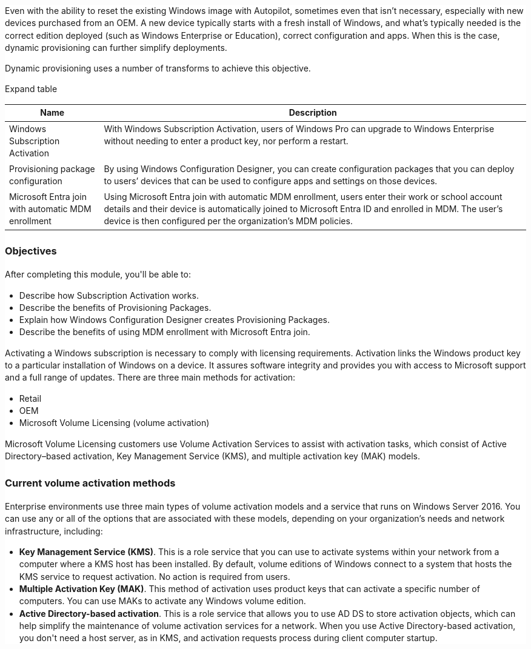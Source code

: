 Even with the ability to reset the existing Windows image with Autopilot, sometimes even that isn’t necessary, especially with new devices purchased from an OEM. A new device typically starts with a fresh install of Windows, and what’s typically needed is the correct edition deployed (such as Windows Enterprise or Education), correct configuration and apps. When this is the case, dynamic provisioning can further simplify deployments.

Dynamic provisioning uses a number of transforms to achieve this objective.

Expand table

|Name|Description|
|---|---|
|Windows Subscription Activation|With Windows Subscription Activation, users of Windows Pro can upgrade to Windows Enterprise without needing to enter a product key, nor perform a restart.|
|Provisioning package configuration|By using Windows Configuration Designer, you can create configuration packages that you can deploy to users’ devices that can be used to configure apps and settings on those devices.|
|Microsoft Entra join with automatic MDM enrollment|Using Microsoft Entra join with automatic MDM enrollment, users enter their work or school account details and their device is automatically joined to Microsoft Entra ID and enrolled in MDM. The user’s device is then configured per the organization’s MDM policies.|

### Objectives

After completing this module, you'll be able to:

- Describe how Subscription Activation works.
- Describe the benefits of Provisioning Packages.
- Explain how Windows Configuration Designer creates Provisioning Packages.
- Describe the benefits of using MDM enrollment with Microsoft Entra join.


Activating a Windows subscription is necessary to comply with licensing requirements. Activation links the Windows product key to a particular installation of Windows on a device. It assures software integrity and provides you with access to Microsoft support and a full range of updates. There are three main methods for activation:

- Retail
- OEM
- Microsoft Volume Licensing (volume activation)

Microsoft Volume Licensing customers use Volume Activation Services to assist with activation tasks, which consist of Active Directory–based activation, Key Management Service (KMS), and multiple activation key (MAK) models.

### Current volume activation methods

Enterprise environments use three main types of volume activation models and a service that runs on Windows Server 2016. You can use any or all of the options that are associated with these models, depending on your organization’s needs and network infrastructure, including:

- **Key Management Service (KMS)**. This is a role service that you can use to activate systems within your network from a computer where a KMS host has been installed. By default, volume editions of Windows connect to a system that hosts the KMS service to request activation. No action is required from users.
- **Multiple Activation Key (MAK)**. This method of activation uses product keys that can activate a specific number of computers. You can use MAKs to activate any Windows volume edition.
- **Active Directory-based activation**. This is a role service that allows you to use AD DS to store activation objects, which can help simplify the maintenance of volume activation services for a network. When you use Active Directory-based activation, you don't need a host server, as in KMS, and activation requests process during client computer startup.
